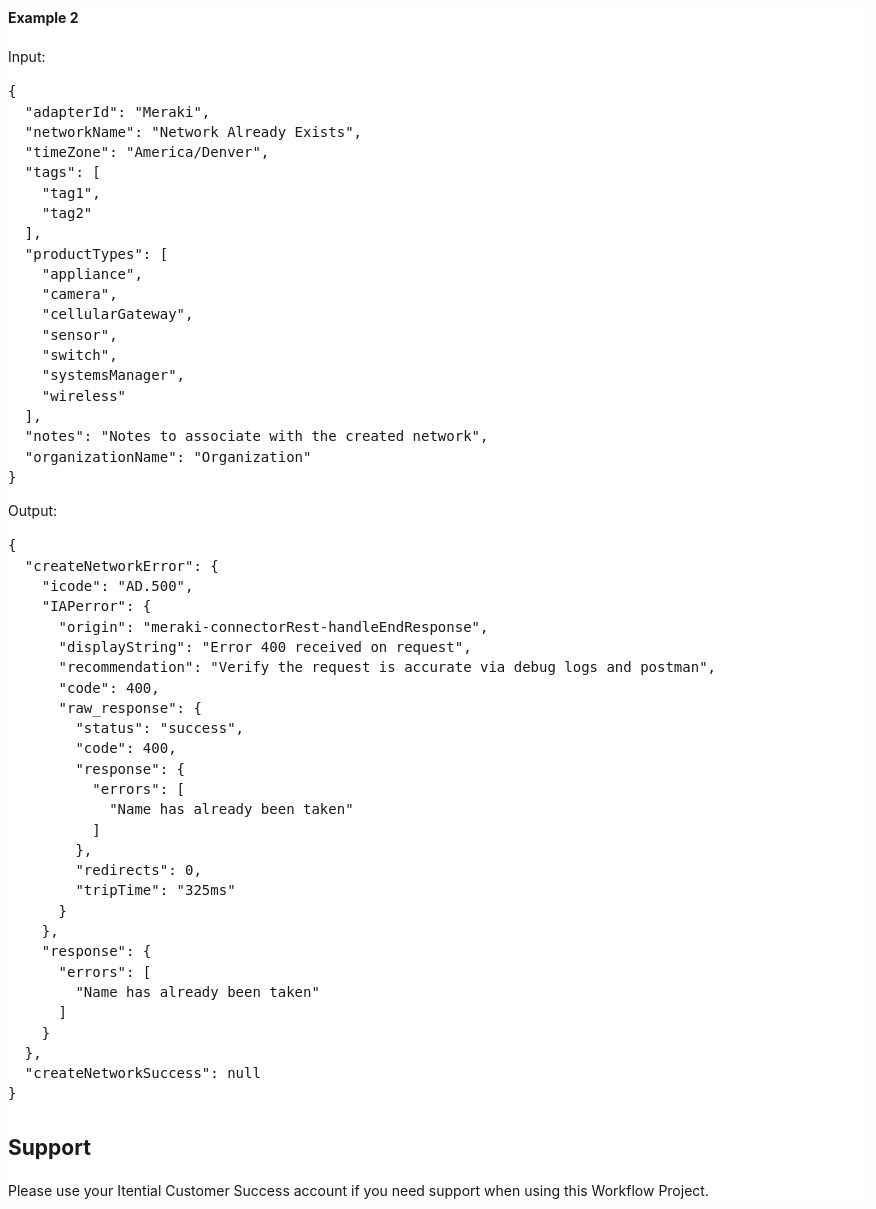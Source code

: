     
  
#### Example 2

    
Input:
<pre>{
  "adapterId": "Meraki",
  "networkName": "Network Already Exists",
  "timeZone": "America/Denver",
  "tags": [
    "tag1",
    "tag2"
  ],
  "productTypes": [
    "appliance",
    "camera",
    "cellularGateway",
    "sensor",
    "switch",
    "systemsManager",
    "wireless"
  ],
  "notes": "Notes to associate with the created network",
  "organizationName": "Organization"
} </pre>

    
    
Output:
<pre>{
  "createNetworkError": {
    "icode": "AD.500",
    "IAPerror": {
      "origin": "meraki-connectorRest-handleEndResponse",
      "displayString": "Error 400 received on request",
      "recommendation": "Verify the request is accurate via debug logs and postman",
      "code": 400,
      "raw_response": {
        "status": "success",
        "code": 400,
        "response": {
          "errors": [
            "Name has already been taken"
          ]
        },
        "redirects": 0,
        "tripTime": "325ms"
      }
    },
    "response": {
      "errors": [
        "Name has already been taken"
      ]
    }
  },
  "createNetworkSuccess": null
} </pre>

    
  


## Support

Please use your Itential Customer Success account if you need support when using this Workflow Project.